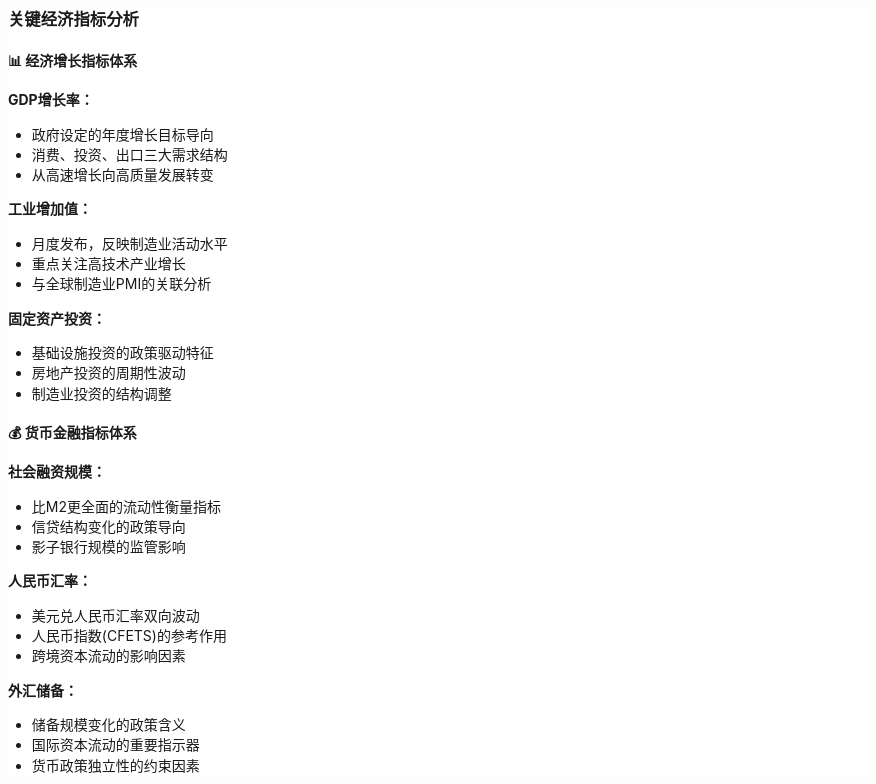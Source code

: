 ### 关键经济指标分析

<div class="key-points">
  <div class="key-point">
    <h4>📊 经济增长指标体系</h4>
    <div class="analysis-points">
      <p><strong>GDP增长率：</strong></p>
      <ul>
        <li>政府设定的年度增长目标导向</li>
        <li>消费、投资、出口三大需求结构</li>
        <li>从高速增长向高质量发展转变</li>
      </ul>
      <p><strong>工业增加值：</strong></p>
      <ul>
        <li>月度发布，反映制造业活动水平</li>
        <li>重点关注高技术产业增长</li>
        <li>与全球制造业PMI的关联分析</li>
      </ul>
      <p><strong>固定资产投资：</strong></p>
      <ul>
        <li>基础设施投资的政策驱动特征</li>
        <li>房地产投资的周期性波动</li>
        <li>制造业投资的结构调整</li>
      </ul>
    </div>
  </div>
  <div class="key-point">
    <h4>💰 货币金融指标体系</h4>
    <div class="analysis-points">
      <p><strong>社会融资规模：</strong></p>
      <ul>
        <li>比M2更全面的流动性衡量指标</li>
        <li>信贷结构变化的政策导向</li>
        <li>影子银行规模的监管影响</li>
      </ul>
      <p><strong>人民币汇率：</strong></p>
      <ul>
        <li>美元兑人民币汇率双向波动</li>
        <li>人民币指数(CFETS)的参考作用</li>
        <li>跨境资本流动的影响因素</li>
      </ul>
      <p><strong>外汇储备：</strong></p>
      <ul>
        <li>储备规模变化的政策含义</li>
        <li>国际资本流动的重要指示器</li>
        <li>货币政策独立性的约束因素</li>
      </ul>
    </div>
  </div>
</div>
